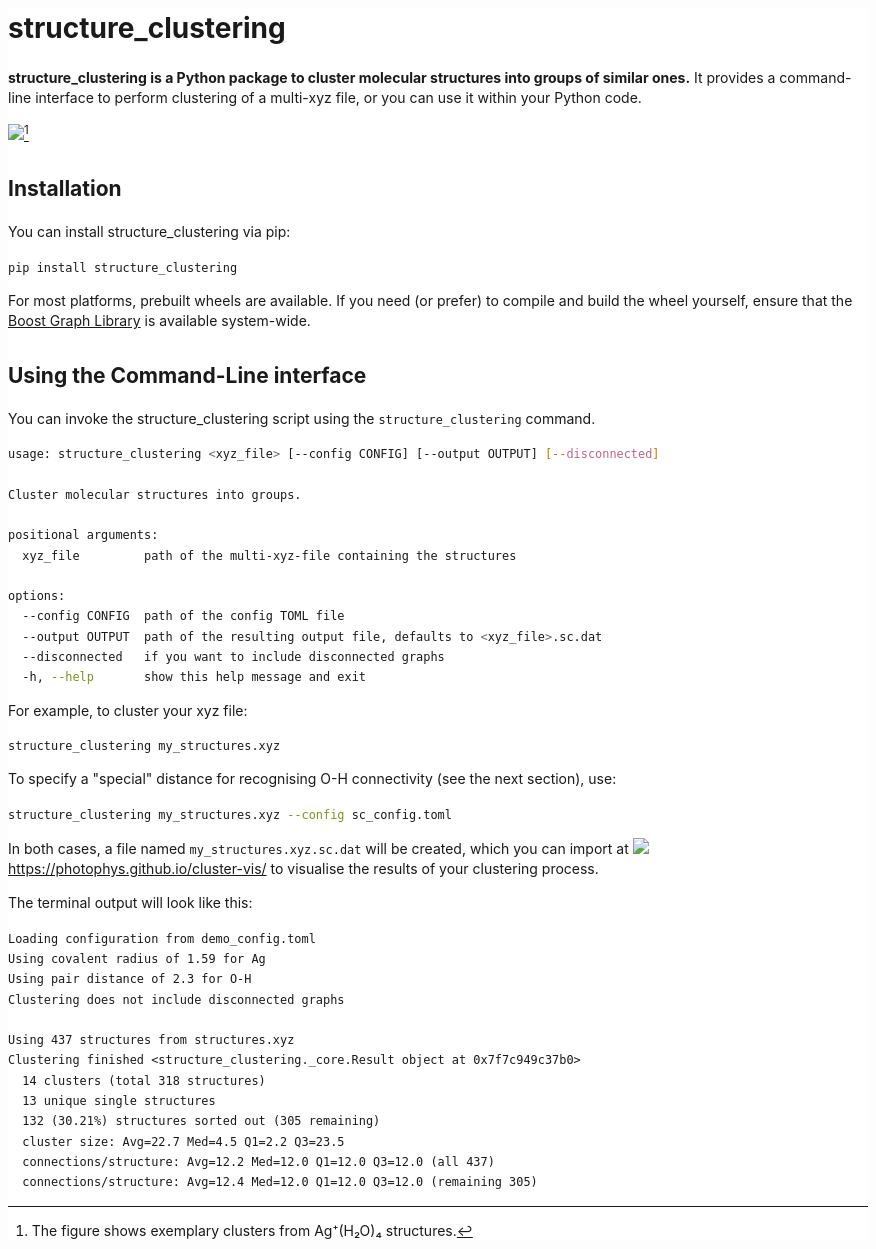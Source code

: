 # structure_clustering

**structure_clustering is a Python package to cluster molecular structures into groups of similar ones.** It provides a command-line interface to perform clustering of a multi-xyz file, or you can use it within your Python code.

<img src="https://github.com/user-attachments/assets/fef206d6-e039-49ce-911d-627068841853" width="50%" />[^1]

[^1]: The figure shows exemplary clusters from Ag⁺(H₂O)₄ structures.


## Installation

You can install structure_clustering via pip:
```bash
pip install structure_clustering
```

For most platforms, prebuilt wheels are available. If you need (or prefer) to compile and build the wheel yourself, ensure that the [Boost Graph Library](https://www.boost.org/doc/libs/release/libs/graph/doc/index.html) is available system-wide.


## Using the Command-Line interface
You can invoke the structure_clustering script using the `structure_clustering` command.

```bash
usage: structure_clustering <xyz_file> [--config CONFIG] [--output OUTPUT] [--disconnected]

Cluster molecular structures into groups.

positional arguments:
  xyz_file         path of the multi-xyz-file containing the structures

options:
  --config CONFIG  path of the config TOML file
  --output OUTPUT  path of the resulting output file, defaults to <xyz_file>.sc.dat
  --disconnected   if you want to include disconnected graphs
  -h, --help       show this help message and exit
```

For example, to cluster your xyz file:
```bash
structure_clustering my_structures.xyz
```
To specify a "special" distance for recognising O-H connectivity (see the next section), use:
```bash
structure_clustering my_structures.xyz --config sc_config.toml
```

In both cases, a file named `my_structures.xyz.sc.dat` will be created, which you can import at <a href="https://photophys.github.io/cluster-vis/"><img src="https://raw.githubusercontent.com/photophys/MOLGA.jl/refs/heads/main/docs/src/assets/logo.svg" height="15px" /> https://photophys.github.io/cluster-vis/</a> to visualise the results of your clustering process.

The terminal output will look like this:
```
Loading configuration from demo_config.toml
Using covalent radius of 1.59 for Ag
Using pair distance of 2.3 for O-H
Clustering does not include disconnected graphs

Using 437 structures from structures.xyz
Clustering finished <structure_clustering._core.Result object at 0x7f7c949c37b0>
  14 clusters (total 318 structures)
  13 unique single structures
  132 (30.21%) structures sorted out (305 remaining)
  cluster size: Avg=22.7 Med=4.5 Q1=2.2 Q3=23.5
  connections/structure: Avg=12.2 Med=12.0 Q1=12.0 Q3=12.0 (all 437)
  connections/structure: Avg=12.4 Med=12.0 Q1=12.0 Q3=12.0 (remaining 305)
```